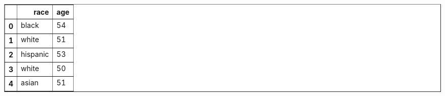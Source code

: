 

<div>
<style scoped>
    .dataframe tbody tr th:only-of-type {
        vertical-align: middle;
    }

    .dataframe tbody tr th {
        vertical-align: top;
    }

    .dataframe thead th {
        text-align: right;
    }
</style>
<table border="1" class="dataframe">
  <thead>
    <tr style="text-align: right;">
      <th></th>
      <th>race</th>
      <th>age</th>
    </tr>
  </thead>
  <tbody>
    <tr>
      <th>0</th>
      <td>black</td>
      <td>54</td>
    </tr>
    <tr>
      <th>1</th>
      <td>white</td>
      <td>51</td>
    </tr>
    <tr>
      <th>2</th>
      <td>hispanic</td>
      <td>53</td>
    </tr>
    <tr>
      <th>3</th>
      <td>white</td>
      <td>50</td>
    </tr>
    <tr>
      <th>4</th>
      <td>asian</td>
      <td>51</td>
    </tr>
  </tbody>
</table>
</div>
